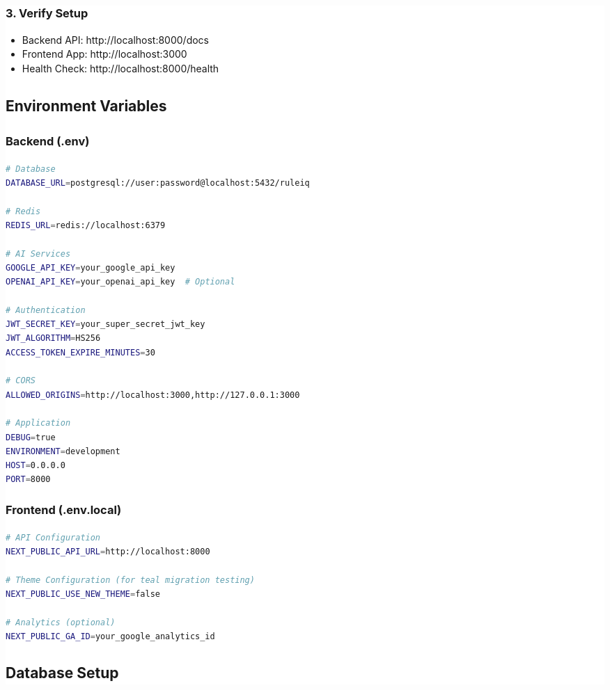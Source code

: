 ### 3. Verify Setup

- Backend API: http://localhost:8000/docs
- Frontend App: http://localhost:3000
- Health Check: http://localhost:8000/health

## Environment Variables

### Backend (.env)

```bash
# Database
DATABASE_URL=postgresql://user:password@localhost:5432/ruleiq

# Redis
REDIS_URL=redis://localhost:6379

# AI Services
GOOGLE_API_KEY=your_google_api_key
OPENAI_API_KEY=your_openai_api_key  # Optional

# Authentication
JWT_SECRET_KEY=your_super_secret_jwt_key
JWT_ALGORITHM=HS256
ACCESS_TOKEN_EXPIRE_MINUTES=30

# CORS
ALLOWED_ORIGINS=http://localhost:3000,http://127.0.0.1:3000

# Application
DEBUG=true
ENVIRONMENT=development
HOST=0.0.0.0
PORT=8000
```

### Frontend (.env.local)

```bash
# API Configuration
NEXT_PUBLIC_API_URL=http://localhost:8000

# Theme Configuration (for teal migration testing)
NEXT_PUBLIC_USE_NEW_THEME=false

# Analytics (optional)
NEXT_PUBLIC_GA_ID=your_google_analytics_id
```

## Database Setup
